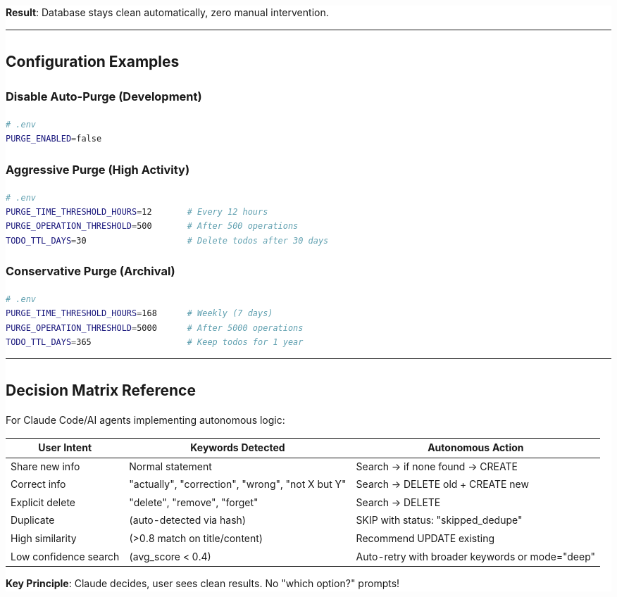 **Result**: Database stays clean automatically, zero manual intervention.

---

## Configuration Examples

### Disable Auto-Purge (Development)

```bash
# .env
PURGE_ENABLED=false
```

### Aggressive Purge (High Activity)

```bash
# .env
PURGE_TIME_THRESHOLD_HOURS=12       # Every 12 hours
PURGE_OPERATION_THRESHOLD=500       # After 500 operations
TODO_TTL_DAYS=30                    # Delete todos after 30 days
```

### Conservative Purge (Archival)

```bash
# .env
PURGE_TIME_THRESHOLD_HOURS=168      # Weekly (7 days)
PURGE_OPERATION_THRESHOLD=5000      # After 5000 operations
TODO_TTL_DAYS=365                   # Keep todos for 1 year
```

---

## Decision Matrix Reference

For Claude Code/AI agents implementing autonomous logic:

| User Intent | Keywords Detected | Autonomous Action |
|-------------|-------------------|-------------------|
| Share new info | Normal statement | Search → if none found → CREATE |
| Correct info | "actually", "correction", "wrong", "not X but Y" | Search → DELETE old + CREATE new |
| Explicit delete | "delete", "remove", "forget" | Search → DELETE |
| Duplicate | (auto-detected via hash) | SKIP with status: "skipped_dedupe" |
| High similarity | (>0.8 match on title/content) | Recommend UPDATE existing |
| Low confidence search | (avg_score < 0.4) | Auto-retry with broader keywords or mode="deep" |

**Key Principle**: Claude decides, user sees clean results. No "which option?" prompts!

